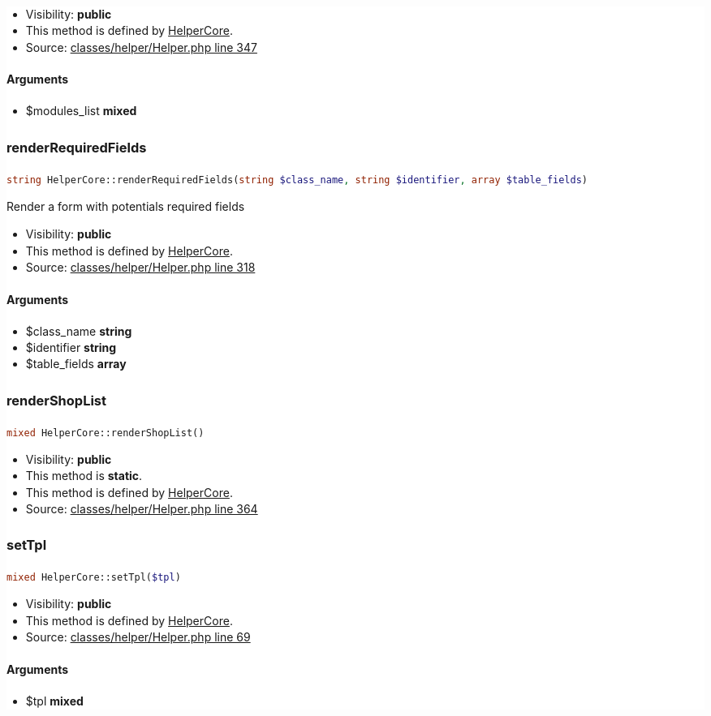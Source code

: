 


* Visibility: **public**
* This method is defined by [HelperCore](class.HelperCore.md).
* Source: [classes/helper/Helper.php line 347](https://github.com/PrestaShop/PrestaShop/blob/1.6.0.7/classes/helper/Helper.php#L347)


#### Arguments
* $modules_list **mixed**



### <a name="method-renderRequiredFields"></a>renderRequiredFields

```php
string HelperCore::renderRequiredFields(string $class_name, string $identifier, array $table_fields)
```

Render a form with potentials required fields



* Visibility: **public**
* This method is defined by [HelperCore](class.HelperCore.md).
* Source: [classes/helper/Helper.php line 318](https://github.com/PrestaShop/PrestaShop/blob/1.6.0.7/classes/helper/Helper.php#L318)


#### Arguments
* $class_name **string**
* $identifier **string**
* $table_fields **array**



### <a name="method-renderShopList"></a>renderShopList

```php
mixed HelperCore::renderShopList()
```





* Visibility: **public**
* This method is **static**.
* This method is defined by [HelperCore](class.HelperCore.md).
* Source: [classes/helper/Helper.php line 364](https://github.com/PrestaShop/PrestaShop/blob/1.6.0.7/classes/helper/Helper.php#L364)




### <a name="method-setTpl"></a>setTpl

```php
mixed HelperCore::setTpl($tpl)
```





* Visibility: **public**
* This method is defined by [HelperCore](class.HelperCore.md).
* Source: [classes/helper/Helper.php line 69](https://github.com/PrestaShop/PrestaShop/blob/1.6.0.7/classes/helper/Helper.php#L69)


#### Arguments
* $tpl **mixed**


